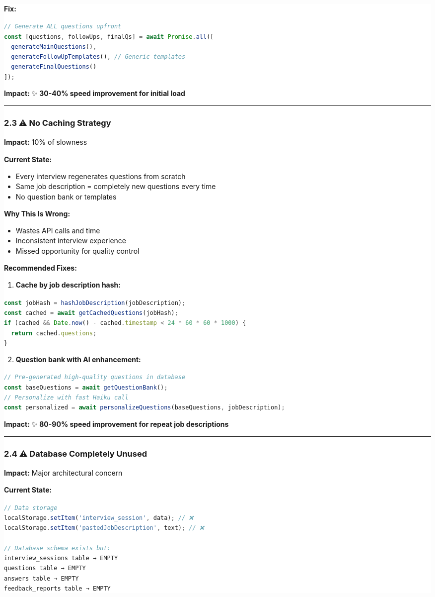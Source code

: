 **Fix:**
```javascript
// Generate ALL questions upfront
const [questions, followUps, finalQs] = await Promise.all([
  generateMainQuestions(),
  generateFollowUpTemplates(), // Generic templates
  generateFinalQuestions()
]);
```

**Impact:** ✨ **30-40% speed improvement for initial load**

---

### 2.3 ⚠️ **No Caching Strategy**
**Impact:** 10% of slowness

**Current State:**
- Every interview regenerates questions from scratch
- Same job description = completely new questions every time
- No question bank or templates

**Why This Is Wrong:**
- Wastes API calls and time
- Inconsistent interview experience
- Missed opportunity for quality control

**Recommended Fixes:**
1. **Cache by job description hash:**
```typescript
const jobHash = hashJobDescription(jobDescription);
const cached = await getCachedQuestions(jobHash);
if (cached && Date.now() - cached.timestamp < 24 * 60 * 60 * 1000) {
  return cached.questions;
}
```

2. **Question bank with AI enhancement:**
```typescript
// Pre-generated high-quality questions in database
const baseQuestions = await getQuestionBank();
// Personalize with fast Haiku call
const personalized = await personalizeQuestions(baseQuestions, jobDescription);
```

**Impact:** ✨ **80-90% speed improvement for repeat job descriptions**

---

### 2.4 ⚠️ **Database Completely Unused**
**Impact:** Major architectural concern

**Current State:**
```javascript
// Data storage
localStorage.setItem('interview_session', data); // ❌
localStorage.setItem('pastedJobDescription', text); // ❌

// Database schema exists but:
interview_sessions table → EMPTY
questions table → EMPTY
answers table → EMPTY
feedback_reports table → EMPTY
```
